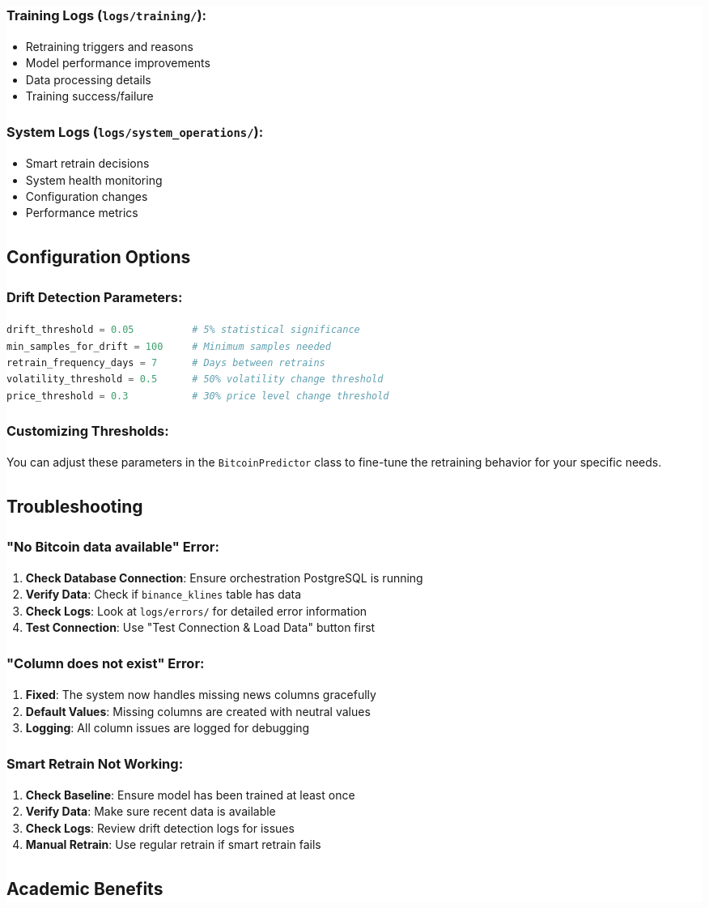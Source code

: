 ### **Training Logs** (`logs/training/`):
- Retraining triggers and reasons
- Model performance improvements
- Data processing details
- Training success/failure

### **System Logs** (`logs/system_operations/`):
- Smart retrain decisions
- System health monitoring
- Configuration changes
- Performance metrics

## Configuration Options

### **Drift Detection Parameters**:
```python
drift_threshold = 0.05          # 5% statistical significance
min_samples_for_drift = 100     # Minimum samples needed
retrain_frequency_days = 7      # Days between retrains
volatility_threshold = 0.5      # 50% volatility change threshold
price_threshold = 0.3           # 30% price level change threshold
```

### **Customizing Thresholds**:
You can adjust these parameters in the `BitcoinPredictor` class to fine-tune the retraining behavior for your specific needs.

## Troubleshooting

### **"No Bitcoin data available" Error**:
1. **Check Database Connection**: Ensure orchestration PostgreSQL is running
2. **Verify Data**: Check if `binance_klines` table has data
3. **Check Logs**: Look at `logs/errors/` for detailed error information
4. **Test Connection**: Use "Test Connection & Load Data" button first

### **"Column does not exist" Error**:
1. **Fixed**: The system now handles missing news columns gracefully
2. **Default Values**: Missing columns are created with neutral values
3. **Logging**: All column issues are logged for debugging

### **Smart Retrain Not Working**:
1. **Check Baseline**: Ensure model has been trained at least once
2. **Verify Data**: Make sure recent data is available
3. **Check Logs**: Review drift detection logs for issues
4. **Manual Retrain**: Use regular retrain if smart retrain fails

## Academic Benefits
